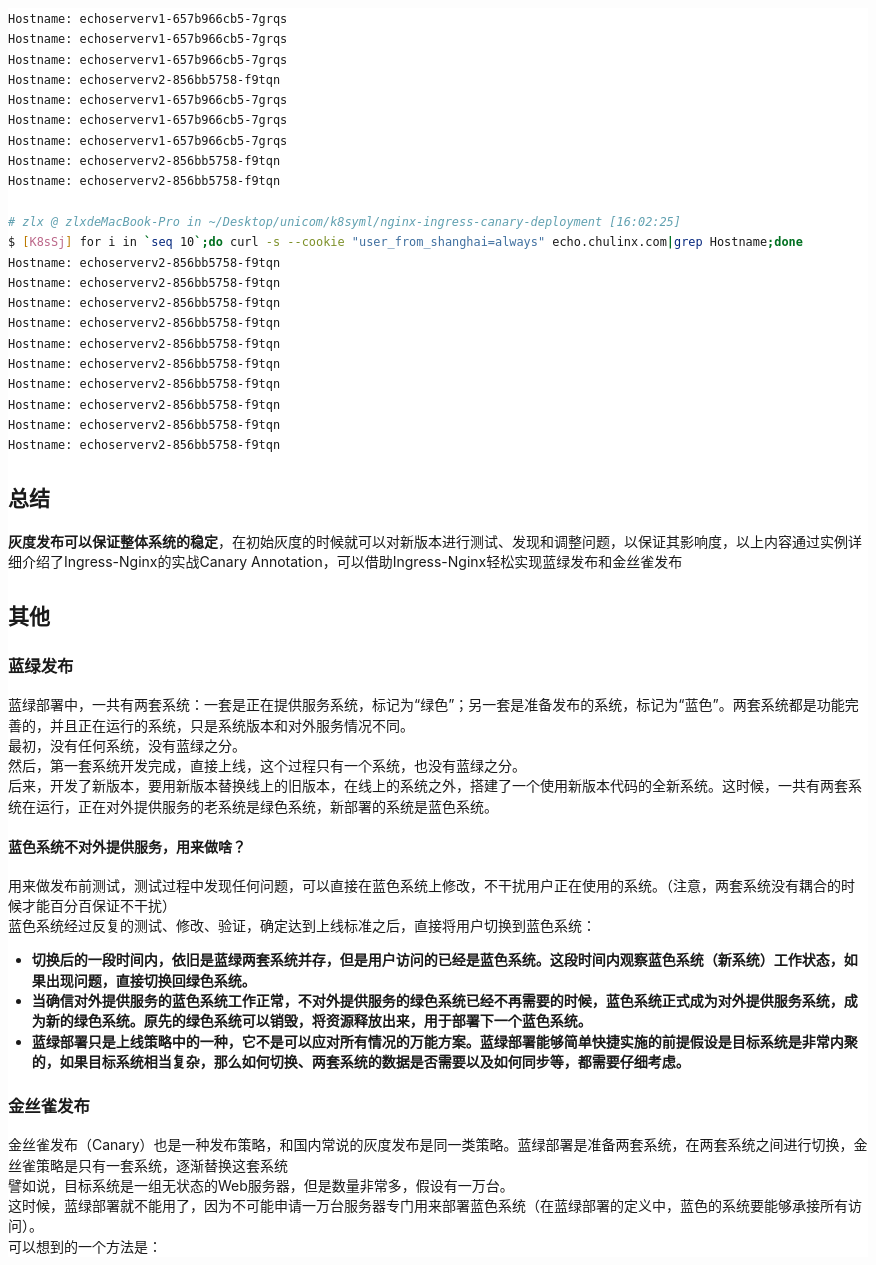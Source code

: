 ```bash
Hostname: echoserverv1-657b966cb5-7grqs
Hostname: echoserverv1-657b966cb5-7grqs
Hostname: echoserverv1-657b966cb5-7grqs
Hostname: echoserverv2-856bb5758-f9tqn
Hostname: echoserverv1-657b966cb5-7grqs
Hostname: echoserverv1-657b966cb5-7grqs
Hostname: echoserverv1-657b966cb5-7grqs
Hostname: echoserverv2-856bb5758-f9tqn
Hostname: echoserverv2-856bb5758-f9tqn

# zlx @ zlxdeMacBook-Pro in ~/Desktop/unicom/k8syml/nginx-ingress-canary-deployment [16:02:25]
$ [K8sSj] for i in `seq 10`;do curl -s --cookie "user_from_shanghai=always" echo.chulinx.com|grep Hostname;done
Hostname: echoserverv2-856bb5758-f9tqn
Hostname: echoserverv2-856bb5758-f9tqn
Hostname: echoserverv2-856bb5758-f9tqn
Hostname: echoserverv2-856bb5758-f9tqn
Hostname: echoserverv2-856bb5758-f9tqn
Hostname: echoserverv2-856bb5758-f9tqn
Hostname: echoserverv2-856bb5758-f9tqn
Hostname: echoserverv2-856bb5758-f9tqn
Hostname: echoserverv2-856bb5758-f9tqn
Hostname: echoserverv2-856bb5758-f9tqn
```
<a name="Qbe9v"></a>
## **总结**
**灰度发布可以保证整体系统的稳定**，在初始灰度的时候就可以对新版本进行测试、发现和调整问题，以保证其影响度，以上内容通过实例详细介绍了Ingress-Nginx的实战Canary Annotation，可以借助Ingress-Nginx轻松实现蓝绿发布和金丝雀发布
<a name="zVJuB"></a>
## **其他**
<a name="BL122"></a>
### 蓝绿发布
蓝绿部署中，一共有两套系统：一套是正在提供服务系统，标记为“绿色”；另一套是准备发布的系统，标记为“蓝色”。两套系统都是功能完善的，并且正在运行的系统，只是系统版本和对外服务情况不同。<br />最初，没有任何系统，没有蓝绿之分。<br />然后，第一套系统开发完成，直接上线，这个过程只有一个系统，也没有蓝绿之分。<br />后来，开发了新版本，要用新版本替换线上的旧版本，在线上的系统之外，搭建了一个使用新版本代码的全新系统。这时候，一共有两套系统在运行，正在对外提供服务的老系统是绿色系统，新部署的系统是蓝色系统。
<a name="nrzej"></a>
#### 蓝色系统不对外提供服务，用来做啥？
用来做发布前测试，测试过程中发现任何问题，可以直接在蓝色系统上修改，不干扰用户正在使用的系统。（注意，两套系统没有耦合的时候才能百分百保证不干扰）<br />蓝色系统经过反复的测试、修改、验证，确定达到上线标准之后，直接将用户切换到蓝色系统：

- **切换后的一段时间内，依旧是蓝绿两套系统并存，但是用户访问的已经是蓝色系统。这段时间内观察蓝色系统（新系统）工作状态，如果出现问题，直接切换回绿色系统。**
- **当确信对外提供服务的蓝色系统工作正常，不对外提供服务的绿色系统已经不再需要的时候，蓝色系统正式成为对外提供服务系统，成为新的绿色系统。原先的绿色系统可以销毁，将资源释放出来，用于部署下一个蓝色系统。**
- **蓝绿部署只是上线策略中的一种，它不是可以应对所有情况的万能方案。蓝绿部署能够简单快捷实施的前提假设是目标系统是非常内聚的，如果目标系统相当复杂，那么如何切换、两套系统的数据是否需要以及如何同步等，都需要仔细考虑。**
<a name="yNUsZ"></a>
### 金丝雀发布
金丝雀发布（Canary）也是一种发布策略，和国内常说的灰度发布是同一类策略。蓝绿部署是准备两套系统，在两套系统之间进行切换，金丝雀策略是只有一套系统，逐渐替换这套系统<br />譬如说，目标系统是一组无状态的Web服务器，但是数量非常多，假设有一万台。<br />这时候，蓝绿部署就不能用了，因为不可能申请一万台服务器专门用来部署蓝色系统（在蓝绿部署的定义中，蓝色的系统要能够承接所有访问）。<br />可以想到的一个方法是：
